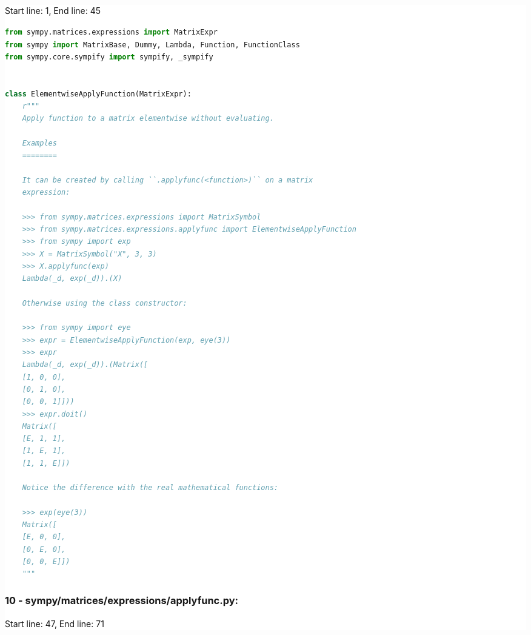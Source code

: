 Start line: 1, End line: 45

```python
from sympy.matrices.expressions import MatrixExpr
from sympy import MatrixBase, Dummy, Lambda, Function, FunctionClass
from sympy.core.sympify import sympify, _sympify


class ElementwiseApplyFunction(MatrixExpr):
    r"""
    Apply function to a matrix elementwise without evaluating.

    Examples
    ========

    It can be created by calling ``.applyfunc(<function>)`` on a matrix
    expression:

    >>> from sympy.matrices.expressions import MatrixSymbol
    >>> from sympy.matrices.expressions.applyfunc import ElementwiseApplyFunction
    >>> from sympy import exp
    >>> X = MatrixSymbol("X", 3, 3)
    >>> X.applyfunc(exp)
    Lambda(_d, exp(_d)).(X)

    Otherwise using the class constructor:

    >>> from sympy import eye
    >>> expr = ElementwiseApplyFunction(exp, eye(3))
    >>> expr
    Lambda(_d, exp(_d)).(Matrix([
    [1, 0, 0],
    [0, 1, 0],
    [0, 0, 1]]))
    >>> expr.doit()
    Matrix([
    [E, 1, 1],
    [1, E, 1],
    [1, 1, E]])

    Notice the difference with the real mathematical functions:

    >>> exp(eye(3))
    Matrix([
    [E, 0, 0],
    [0, E, 0],
    [0, 0, E]])
    """
```
### 10 - sympy/matrices/expressions/applyfunc.py:

Start line: 47, End line: 71
